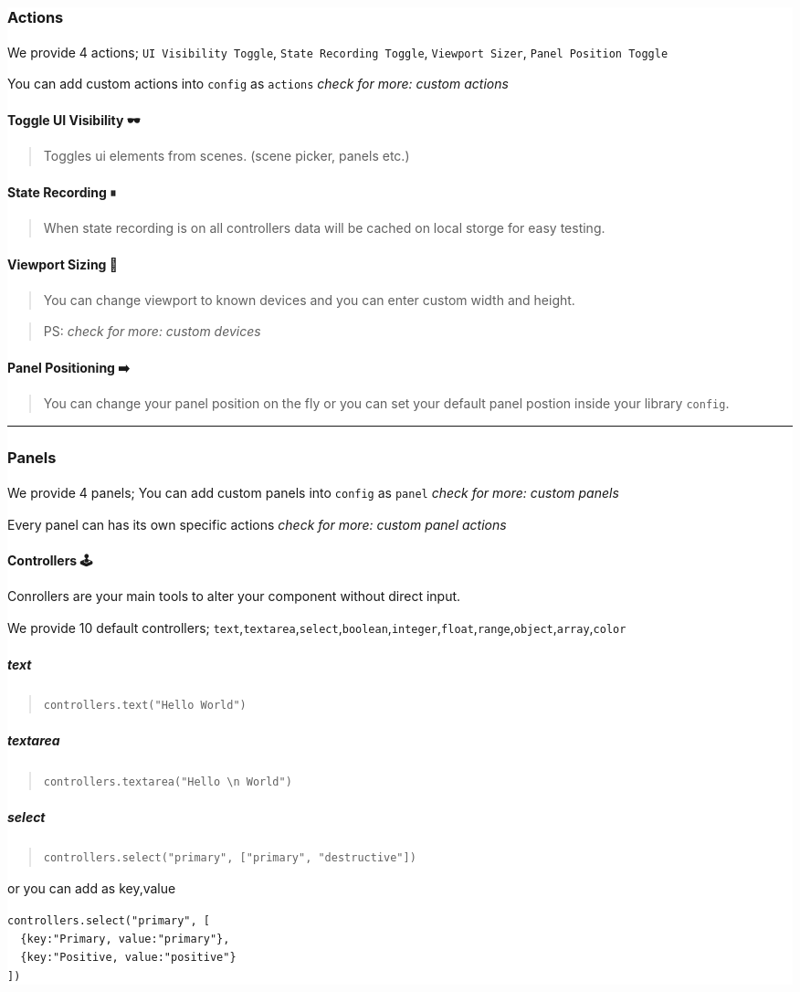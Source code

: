 ### Actions

We provide 4 actions; `UI Visibility Toggle`, `State Recording Toggle`, `Viewport Sizer`, `Panel Position Toggle`

You can add custom actions into `config` as `actions` _check for more: custom actions_

#### Toggle UI Visibility 🕶

> Toggles ui elements from scenes. (scene picker, panels etc.)

#### State Recording ⏸

> When state recording is on all controllers data will be cached on local storge for easy testing.

#### Viewport Sizing 📐

> You can change viewport to known devices and you can enter custom width and height.

> PS: _check for more: custom devices_

#### Panel Positioning ➡️

> You can change your panel position on the fly or you can set your default panel postion inside your library `config`.

---

### Panels

We provide 4 panels;
You can add custom panels into `config` as `panel` _check for more: custom panels_

Every panel can has its own specific actions _check for more: custom panel actions_

#### Controllers 🕹

Conrollers are your main tools to alter your component without direct input.

We provide 10 default controllers; `text`,`textarea`,`select`,`boolean`,`integer`,`float`,`range`,`object`,`array`,`color`

##### text

> `controllers.text("Hello World")`

##### textarea

> `controllers.textarea("Hello \n World")`

##### select

> `controllers.select("primary", ["primary", "destructive"])`

or you can add as key,value

```
controllers.select("primary", [
  {key:"Primary, value:"primary"},
  {key:"Positive, value:"positive"}
])
```
